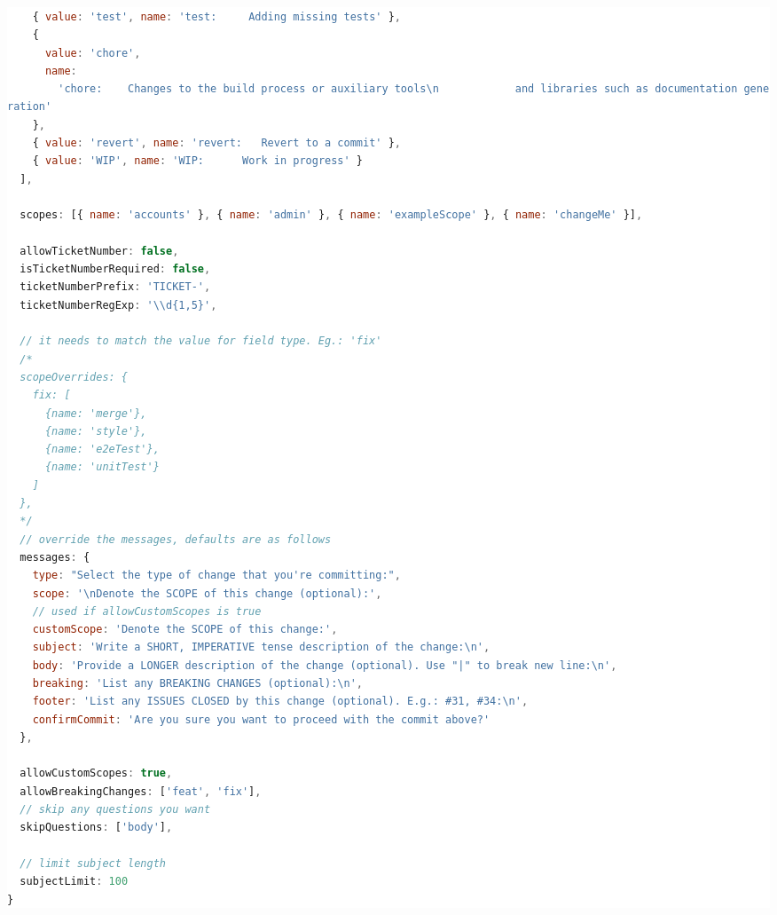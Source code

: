 ```javascript
    { value: 'test', name: 'test:     Adding missing tests' },
    {
      value: 'chore',
      name:
        'chore:    Changes to the build process or auxiliary tools\n            and libraries such as documentation generation'
    },
    { value: 'revert', name: 'revert:   Revert to a commit' },
    { value: 'WIP', name: 'WIP:      Work in progress' }
  ],

  scopes: [{ name: 'accounts' }, { name: 'admin' }, { name: 'exampleScope' }, { name: 'changeMe' }],

  allowTicketNumber: false,
  isTicketNumberRequired: false,
  ticketNumberPrefix: 'TICKET-',
  ticketNumberRegExp: '\\d{1,5}',

  // it needs to match the value for field type. Eg.: 'fix'
  /*
  scopeOverrides: {
    fix: [
      {name: 'merge'},
      {name: 'style'},
      {name: 'e2eTest'},
      {name: 'unitTest'}
    ]
  },
  */
  // override the messages, defaults are as follows
  messages: {
    type: "Select the type of change that you're committing:",
    scope: '\nDenote the SCOPE of this change (optional):',
    // used if allowCustomScopes is true
    customScope: 'Denote the SCOPE of this change:',
    subject: 'Write a SHORT, IMPERATIVE tense description of the change:\n',
    body: 'Provide a LONGER description of the change (optional). Use "|" to break new line:\n',
    breaking: 'List any BREAKING CHANGES (optional):\n',
    footer: 'List any ISSUES CLOSED by this change (optional). E.g.: #31, #34:\n',
    confirmCommit: 'Are you sure you want to proceed with the commit above?'
  },

  allowCustomScopes: true,
  allowBreakingChanges: ['feat', 'fix'],
  // skip any questions you want
  skipQuestions: ['body'],

  // limit subject length
  subjectLimit: 100
}
```
